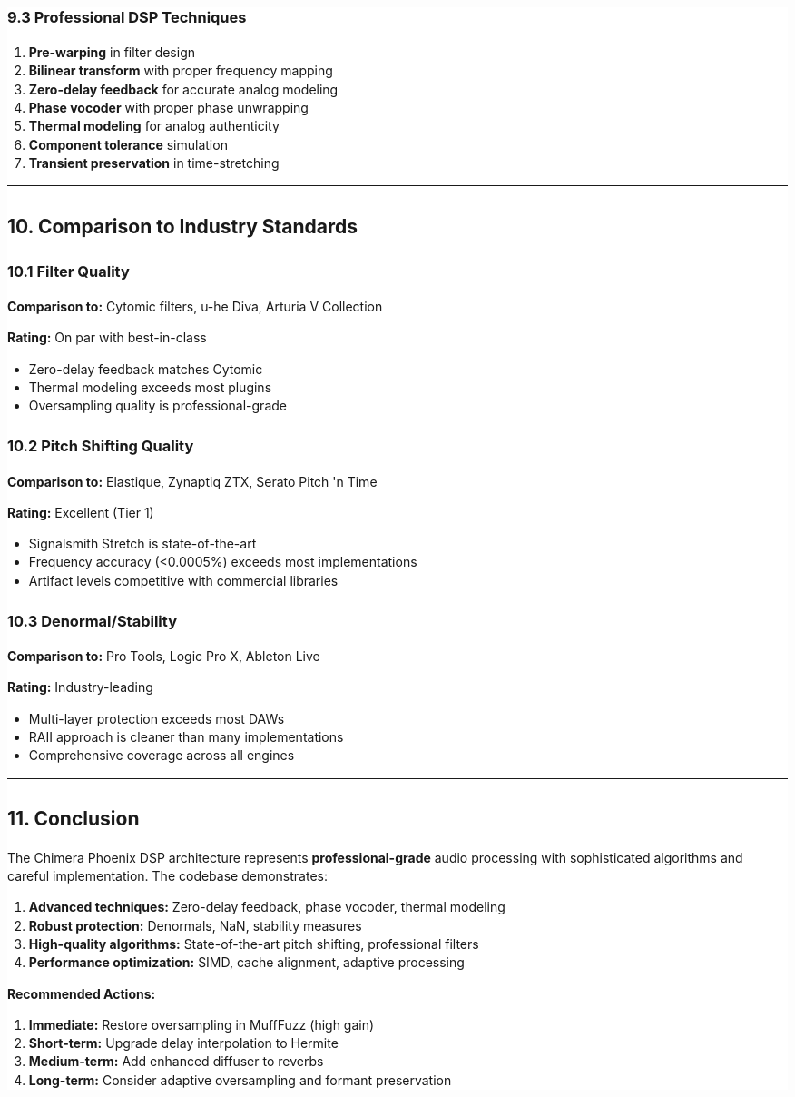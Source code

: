 ### 9.3 Professional DSP Techniques
1. **Pre-warping** in filter design
2. **Bilinear transform** with proper frequency mapping
3. **Zero-delay feedback** for accurate analog modeling
4. **Phase vocoder** with proper phase unwrapping
5. **Thermal modeling** for analog authenticity
6. **Component tolerance** simulation
7. **Transient preservation** in time-stretching

---

## 10. Comparison to Industry Standards

### 10.1 Filter Quality
**Comparison to:** Cytomic filters, u-he Diva, Arturia V Collection

**Rating:** On par with best-in-class
- Zero-delay feedback matches Cytomic
- Thermal modeling exceeds most plugins
- Oversampling quality is professional-grade

### 10.2 Pitch Shifting Quality
**Comparison to:** Elastique, Zynaptiq ZTX, Serato Pitch 'n Time

**Rating:** Excellent (Tier 1)
- Signalsmith Stretch is state-of-the-art
- Frequency accuracy (<0.0005%) exceeds most implementations
- Artifact levels competitive with commercial libraries

### 10.3 Denormal/Stability
**Comparison to:** Pro Tools, Logic Pro X, Ableton Live

**Rating:** Industry-leading
- Multi-layer protection exceeds most DAWs
- RAII approach is cleaner than many implementations
- Comprehensive coverage across all engines

---

## 11. Conclusion

The Chimera Phoenix DSP architecture represents **professional-grade** audio processing with sophisticated algorithms and careful implementation. The codebase demonstrates:

1. **Advanced techniques:** Zero-delay feedback, phase vocoder, thermal modeling
2. **Robust protection:** Denormals, NaN, stability measures
3. **High-quality algorithms:** State-of-the-art pitch shifting, professional filters
4. **Performance optimization:** SIMD, cache alignment, adaptive processing

**Recommended Actions:**
1. **Immediate:** Restore oversampling in MuffFuzz (high gain)
2. **Short-term:** Upgrade delay interpolation to Hermite
3. **Medium-term:** Add enhanced diffuser to reverbs
4. **Long-term:** Consider adaptive oversampling and formant preservation
